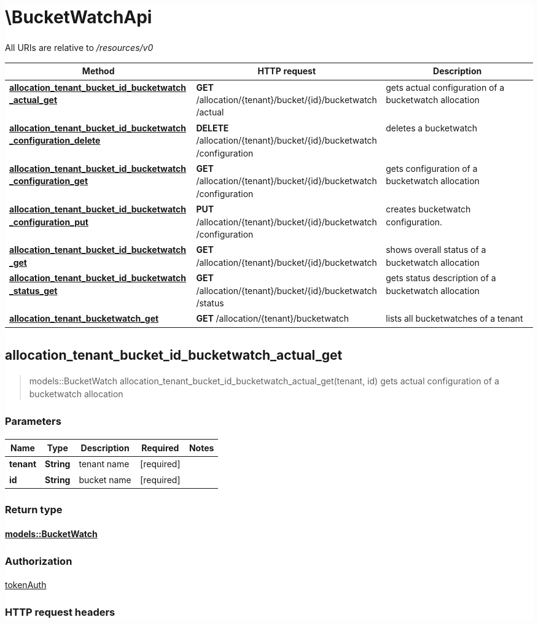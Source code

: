 # \BucketWatchApi

All URIs are relative to */resources/v0*

Method | HTTP request | Description
------------- | ------------- | -------------
[**allocation_tenant_bucket_id_bucketwatch_actual_get**](BucketWatchApi.md#allocation_tenant_bucket_id_bucketwatch_actual_get) | **GET** /allocation/{tenant}/bucket/{id}/bucketwatch/actual | gets actual configuration of a bucketwatch allocation
[**allocation_tenant_bucket_id_bucketwatch_configuration_delete**](BucketWatchApi.md#allocation_tenant_bucket_id_bucketwatch_configuration_delete) | **DELETE** /allocation/{tenant}/bucket/{id}/bucketwatch/configuration | deletes a bucketwatch
[**allocation_tenant_bucket_id_bucketwatch_configuration_get**](BucketWatchApi.md#allocation_tenant_bucket_id_bucketwatch_configuration_get) | **GET** /allocation/{tenant}/bucket/{id}/bucketwatch/configuration | gets configuration of a bucketwatch allocation
[**allocation_tenant_bucket_id_bucketwatch_configuration_put**](BucketWatchApi.md#allocation_tenant_bucket_id_bucketwatch_configuration_put) | **PUT** /allocation/{tenant}/bucket/{id}/bucketwatch/configuration | creates bucketwatch configuration.
[**allocation_tenant_bucket_id_bucketwatch_get**](BucketWatchApi.md#allocation_tenant_bucket_id_bucketwatch_get) | **GET** /allocation/{tenant}/bucket/{id}/bucketwatch | shows overall status of a bucketwatch allocation
[**allocation_tenant_bucket_id_bucketwatch_status_get**](BucketWatchApi.md#allocation_tenant_bucket_id_bucketwatch_status_get) | **GET** /allocation/{tenant}/bucket/{id}/bucketwatch/status | gets status description of a bucketwatch allocation
[**allocation_tenant_bucketwatch_get**](BucketWatchApi.md#allocation_tenant_bucketwatch_get) | **GET** /allocation/{tenant}/bucketwatch | lists all bucketwatches of a tenant



## allocation_tenant_bucket_id_bucketwatch_actual_get

> models::BucketWatch allocation_tenant_bucket_id_bucketwatch_actual_get(tenant, id)
gets actual configuration of a bucketwatch allocation

### Parameters


Name | Type | Description  | Required | Notes
------------- | ------------- | ------------- | ------------- | -------------
**tenant** | **String** | tenant name | [required] |
**id** | **String** | bucket name | [required] |

### Return type

[**models::BucketWatch**](BucketWatch.md)

### Authorization

[tokenAuth](../README.md#tokenAuth)

### HTTP request headers
